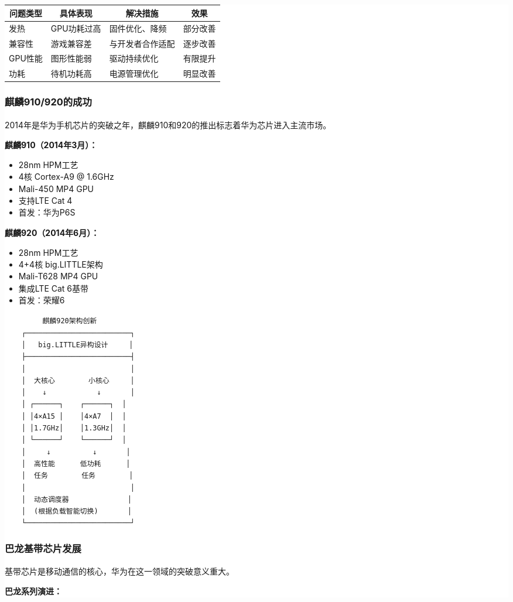 | 问题类型 | 具体表现 | 解决措施 | 效果 |
|----------|----------|----------|------|
| 发热 | GPU功耗过高 | 固件优化、降频 | 部分改善 |
| 兼容性 | 游戏兼容差 | 与开发者合作适配 | 逐步改善 |
| GPU性能 | 图形性能弱 | 驱动持续优化 | 有限提升 |
| 功耗 | 待机功耗高 | 电源管理优化 | 明显改善 |

### 麒麟910/920的成功

2014年是华为手机芯片的突破之年，麒麟910和920的推出标志着华为芯片进入主流市场。

**麒麟910（2014年3月）：**
- 28nm HPM工艺
- 4核 Cortex-A9 @ 1.6GHz
- Mali-450 MP4 GPU
- 支持LTE Cat 4
- 首发：华为P6S

**麒麟920（2014年6月）：**
- 28nm HPM工艺
- 4+4核 big.LITTLE架构
- Mali-T628 MP4 GPU
- 集成LTE Cat 6基带
- 首发：荣耀6

```
         麒麟920架构创新
    ┌─────────────────────────┐
    │   big.LITTLE异构设计     │
    ├─────────────────────────┤
    │                         │
    │  大核心        小核心     │
    │    ↓            ↓       │
    │ ┌──────┐    ┌──────┐  │
    │ │4×A15 │    │4×A7  │  │
    │ │1.7GHz│    │1.3GHz│  │
    │ └──────┘    └──────┘  │
    │     ↓          ↓       │
    │  高性能      低功耗      │
    │  任务        任务        │
    │                         │
    │  动态调度器              │
    │  (根据负载智能切换)       │
    └─────────────────────────┘
```

### 巴龙基带芯片发展

基带芯片是移动通信的核心，华为在这一领域的突破意义重大。

**巴龙系列演进：**
